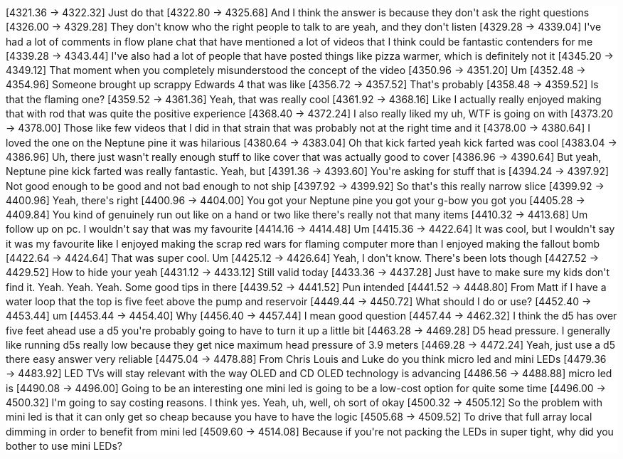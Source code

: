 [4321.36 → 4322.32] Just do that
[4322.80 → 4325.68] And I think the answer is because they don't ask the right questions
[4326.00 → 4329.28] They don't know who the right people to talk to are yeah, and they don't listen
[4329.28 → 4339.04] I've had a lot of comments in flow plane chat that have mentioned a lot of videos that I think could be fantastic contenders for me
[4339.28 → 4343.44] I've also had a lot of people that have posted things like pizza warmer, which is definitely not it
[4345.20 → 4349.12] That moment when you completely misunderstood the concept of the video
[4350.96 → 4351.20] Um
[4352.48 → 4354.96] Someone brought up scrappy Edwards 4 that was like
[4356.72 → 4357.52] That's probably
[4358.48 → 4359.52] Is that the flaming one?
[4359.52 → 4361.36] Yeah, that was really cool
[4361.92 → 4368.16] Like I actually really enjoyed making that with rod that was quite the positive experience
[4368.40 → 4372.24] I also really liked my uh, WTF is going on with
[4373.20 → 4378.00] Those like few videos that I did in that strain that was probably not at the right time and it
[4378.00 → 4380.64] I loved the one on the Neptune pine it was hilarious
[4380.64 → 4383.04] Oh that kick farted yeah kick farted was cool
[4383.04 → 4386.96] Uh, there just wasn't really enough stuff to like cover that was actually good to cover
[4386.96 → 4390.64] But yeah, Neptune pine kick farted was really fantastic. Yeah, but
[4391.36 → 4393.60] You're asking for stuff that is
[4394.24 → 4397.92] Not good enough to be good and not bad enough to not ship
[4397.92 → 4399.92] So that's this really narrow slice
[4399.92 → 4400.96] Yeah, there's right
[4400.96 → 4404.00] You got your Neptune pine you got your g-bow you got you
[4405.28 → 4409.84] You kind of genuinely run out like on a hand or two like there's really not that many items
[4410.32 → 4413.68] Um follow up on pc. I wouldn't say that was my favourite
[4414.16 → 4414.48] Um
[4415.36 → 4422.64] It was cool, but I wouldn't say it was my favourite like I enjoyed making the scrap red wars for flaming computer more than I enjoyed making the fallout bomb
[4422.64 → 4424.64] That was super cool. Um
[4425.12 → 4426.64] Yeah, I don't know. There's been lots though
[4427.52 → 4429.52] How to hide your yeah
[4431.12 → 4433.12] Still valid today
[4433.36 → 4437.28] Just have to make sure my kids don't find it. Yeah. Yeah. Yeah. Some good tips in there
[4439.52 → 4441.52] Pun intended
[4441.52 → 4448.80] From Matt if I have a water loop that the top is five feet above the pump and reservoir
[4449.44 → 4450.72] What should I do or use?
[4452.40 → 4453.44] um
[4453.44 → 4454.40] Why
[4456.40 → 4457.44] I mean good question
[4457.44 → 4462.32] I think the d5 has over five feet ahead use a d5 you're probably going to have to turn it up a little bit
[4463.28 → 4469.28] D5 head pressure. I generally like running d5s really low because they get nice maximum head pressure of 3.9 meters
[4469.28 → 4472.24] Yeah, just use a d5 there easy answer very reliable
[4475.04 → 4478.88] From Chris Louis and Luke do you think micro led and mini LEDs
[4479.36 → 4483.92] LED TVs will stay relevant with the way OLED and CD OLED technology is advancing
[4486.56 → 4488.88] micro led is
[4490.08 → 4496.00] Going to be an interesting one mini led is going to be a low-cost option for quite some time
[4496.00 → 4500.32] I'm going to say costing reasons. I think yes. Yeah, uh, well, oh sort of okay
[4500.32 → 4505.12] So the problem with mini led is that it can only get so cheap because you have to have the logic
[4505.68 → 4509.52] To drive that full array local dimming in order to benefit from mini led
[4509.60 → 4514.08] Because if you're not packing the LEDs in super tight, why did you bother to use mini LEDs?